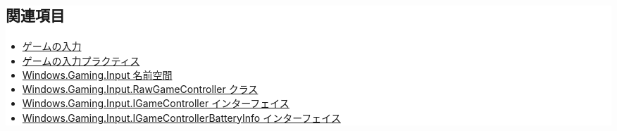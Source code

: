 

## <a name="see-also"></a>関連項目

* [ゲームの入力](input-for-games.md)
* [ゲームの入力プラクティス](input-practices-for-games.md)
* [Windows.Gaming.Input 名前空間](https://docs.microsoft.com/uwp/api/windows.gaming.input)
* [Windows.Gaming.Input.RawGameController クラス](https://docs.microsoft.com/uwp/api/windows.gaming.input.rawgamecontroller)
* [Windows.Gaming.Input.IGameController インターフェイス](https://docs.microsoft.com/uwp/api/windows.gaming.input.igamecontroller)
* [Windows.Gaming.Input.IGameControllerBatteryInfo インターフェイス](https://docs.microsoft.com/uwp/api/windows.gaming.input.igamecontrollerbatteryinfo)
